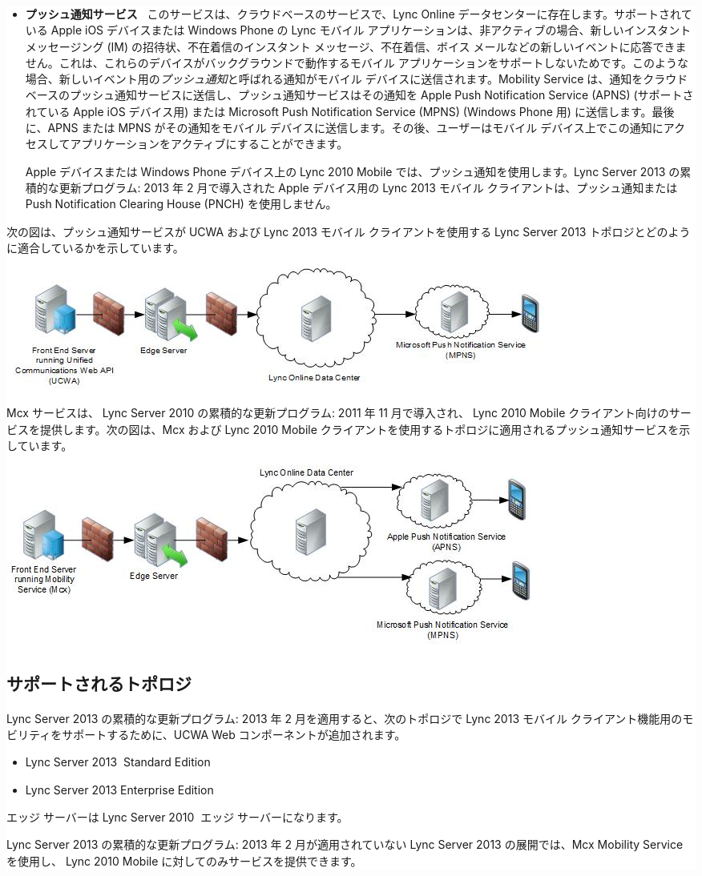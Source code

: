 
  - **プッシュ通知サービス**   このサービスは、クラウドベースのサービスで、Lync Online データセンターに存在します。サポートされている Apple iOS デバイスまたは Windows Phone の Lync モバイル アプリケーションは、非アクティブの場合、新しいインスタント メッセージング (IM) の招待状、不在着信のインスタント メッセージ、不在着信、ボイス メールなどの新しいイベントに応答できません。これは、これらのデバイスがバックグラウンドで動作するモバイル アプリケーションをサポートしないためです。このような場合、新しいイベント用の*プッシュ通知*と呼ばれる通知がモバイル デバイスに送信されます。Mobility Service は、通知をクラウドベースのプッシュ通知サービスに送信し、プッシュ通知サービスはその通知を Apple Push Notification Service (APNS) (サポートされている Apple iOS デバイス用) または Microsoft Push Notification Service (MPNS) (Windows Phone 用) に送信します。最後に、APNS または MPNS がその通知をモバイル デバイスに送信します。その後、ユーザーはモバイル デバイス上でこの通知にアクセスしてアプリケーションをアクティブにすることができます。
    
    Apple デバイスまたは Windows Phone デバイス上の Lync 2010 Mobile では、プッシュ通知を使用します。Lync Server 2013 の累積的な更新プログラム: 2013 年 2 月で導入された Apple デバイス用の Lync 2013 モバイル クライアントは、プッシュ通知または Push Notification Clearing House (PNCH) を使用しません。

次の図は、プッシュ通知サービスが UCWA および Lync 2013 モバイル クライアントを使用する Lync Server 2013 トポロジとどのように適合しているかを示しています。

![プッシュ通知サービス UCWA](images/Hh690037.166d60fd-ff71-4ffe-9f66-3c8bbde0b5ae(OCS.15).jpg "プッシュ通知サービス UCWA")

Mcx サービスは、 Lync Server 2010 の累積的な更新プログラム: 2011 年 11 月で導入され、 Lync 2010 Mobile クライアント向けのサービスを提供します。次の図は、Mcx および Lync 2010 Mobile クライアントを使用するトポロジに適用されるプッシュ通知サービスを示しています。

![プッシュ通知サービス MCX](images/Hh690037.3081634e-60e7-4348-b24e-bbbf05a90f5f(OCS.15).jpg "プッシュ通知サービス MCX")

## サポートされるトポロジ

Lync Server 2013 の累積的な更新プログラム: 2013 年 2 月を適用すると、次のトポロジで Lync 2013 モバイル クライアント機能用のモビリティをサポートするために、UCWA Web コンポーネントが追加されます。

  - Lync Server 2013  Standard Edition

  - Lync Server 2013 Enterprise Edition

エッジ サーバーは Lync Server 2010  エッジ サーバーになります。

Lync Server 2013 の累積的な更新プログラム: 2013 年 2 月が適用されていない Lync Server 2013 の展開では、Mcx Mobility Service を使用し、 Lync 2010 Mobile に対してのみサービスを提供できます。
